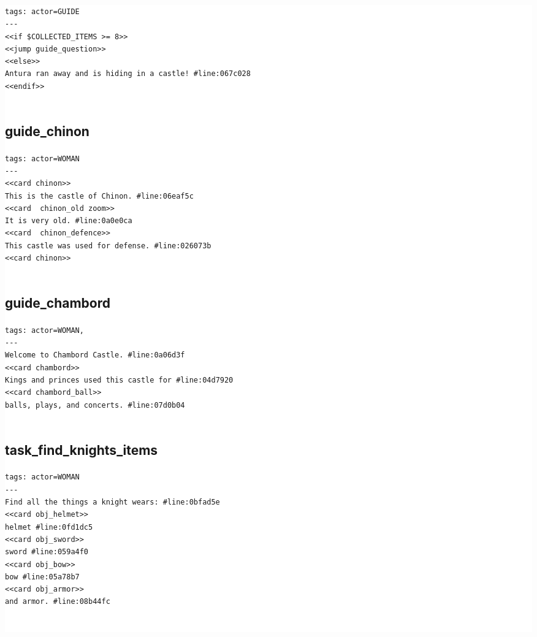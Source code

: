 <div class="yarn-node" data-title="talk_guide"><pre class="yarn-code"><code><span class="yarn-header-dim">tags: actor=GUIDE</span>
<span class="yarn-header-dim">---</span>
&lt;&lt;if $COLLECTED_ITEMS &gt;= 8&gt;&gt;
<span class="yarn-cmd">&lt;&lt;jump guide_question&gt;&gt;</span>
<span class="yarn-cmd">&lt;&lt;else&gt;&gt;</span>
<span class="yarn-line">Antura ran away and is hiding in a castle! <span class="yarn-meta">#line:067c028 </span></span>
<span class="yarn-cmd">&lt;&lt;endif&gt;&gt;</span>

</code></pre></div>

<a id="ys-node-guide-chinon"></a>
## guide_chinon

<div class="yarn-node" data-title="guide_chinon"><pre class="yarn-code"><code><span class="yarn-header-dim">tags: actor=WOMAN</span>
<span class="yarn-header-dim">---</span>
<span class="yarn-cmd">&lt;&lt;card chinon&gt;&gt;</span>
<span class="yarn-line">This is the castle of Chinon. <span class="yarn-meta">#line:06eaf5c </span></span>
<span class="yarn-cmd">&lt;&lt;card  chinon_old zoom&gt;&gt;</span>
<span class="yarn-line">It is very old. <span class="yarn-meta">#line:0a0e0ca </span></span>
<span class="yarn-cmd">&lt;&lt;card  chinon_defence&gt;&gt;</span>
<span class="yarn-line">This castle was used for defense. <span class="yarn-meta">#line:026073b </span></span>
<span class="yarn-cmd">&lt;&lt;card chinon&gt;&gt;</span>

</code></pre></div>

<a id="ys-node-guide-chambord"></a>
## guide_chambord

<div class="yarn-node" data-title="guide_chambord"><pre class="yarn-code"><code><span class="yarn-header-dim">tags: actor=WOMAN,</span>
<span class="yarn-header-dim">---</span>
<span class="yarn-line">Welcome to Chambord Castle. <span class="yarn-meta">#line:0a06d3f </span></span>
<span class="yarn-cmd">&lt;&lt;card chambord&gt;&gt;</span>
<span class="yarn-line">Kings and princes used this castle for <span class="yarn-meta">#line:04d7920 </span></span>
<span class="yarn-cmd">&lt;&lt;card chambord_ball&gt;&gt;</span>
<span class="yarn-line">balls, plays, and concerts. <span class="yarn-meta">#line:07d0b04 </span></span>


</code></pre></div>

<a id="ys-node-task-find-knights-items"></a>
## task_find_knights_items

<div class="yarn-node" data-title="task_find_knights_items"><pre class="yarn-code"><code><span class="yarn-header-dim">tags: actor=WOMAN</span>
<span class="yarn-header-dim">---</span>
<span class="yarn-line">Find all the things a knight wears: <span class="yarn-meta">#line:0bfad5e </span></span>
<span class="yarn-cmd">&lt;&lt;card obj_helmet&gt;&gt;</span>
<span class="yarn-line">helmet <span class="yarn-meta">#line:0fd1dc5 </span></span>
<span class="yarn-cmd">&lt;&lt;card obj_sword&gt;&gt;</span>
<span class="yarn-line">sword <span class="yarn-meta">#line:059a4f0 </span></span>
<span class="yarn-cmd">&lt;&lt;card obj_bow&gt;&gt;</span>
<span class="yarn-line">bow <span class="yarn-meta">#line:05a78b7 </span></span>
<span class="yarn-cmd">&lt;&lt;card obj_armor&gt;&gt;</span>
<span class="yarn-line">and armor. <span class="yarn-meta">#line:08b44fc </span></span>
 